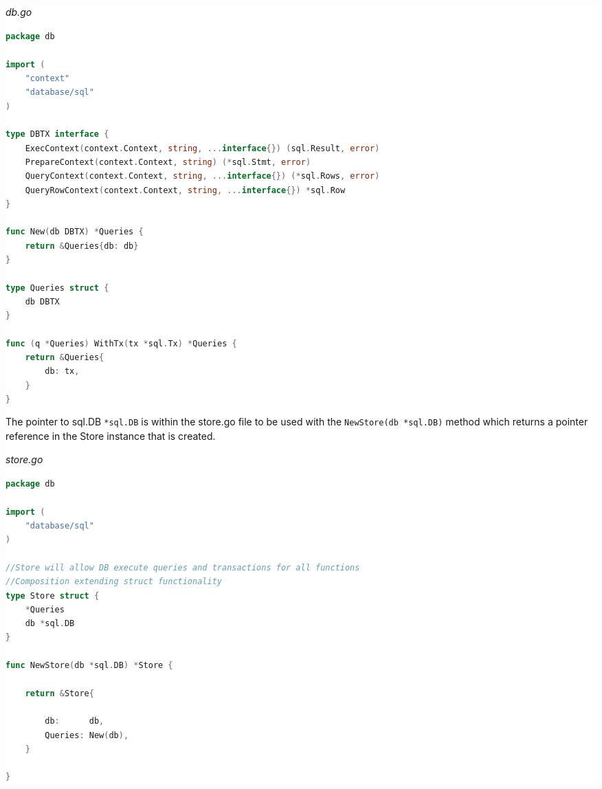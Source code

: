 *db.go*
```go
package db

import (
	"context"
	"database/sql"
)

type DBTX interface {
	ExecContext(context.Context, string, ...interface{}) (sql.Result, error)
	PrepareContext(context.Context, string) (*sql.Stmt, error)
	QueryContext(context.Context, string, ...interface{}) (*sql.Rows, error)
	QueryRowContext(context.Context, string, ...interface{}) *sql.Row
}

func New(db DBTX) *Queries {
	return &Queries{db: db}
}

type Queries struct {
	db DBTX
}

func (q *Queries) WithTx(tx *sql.Tx) *Queries {
	return &Queries{
		db: tx,
	}
}
```

The pointer to sql.DB `*sql.DB` is within the store.go file to be used with the `NewStore(db *sql.DB)` method which returns a pointer reference in the Store instance that is created.

*store.go*
```go
package db

import (
	"database/sql"
)

//Store will allow DB execute queries and transactions for all functions
//Composition extending struct functionality
type Store struct {
	*Queries
	db *sql.DB
}

func NewStore(db *sql.DB) *Store {

	return &Store{

		db:      db,
		Queries: New(db),
	}

}

```
